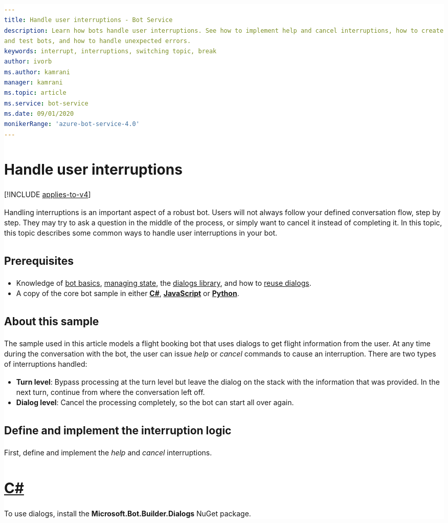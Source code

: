 ```yaml
---
title: Handle user interruptions - Bot Service
description: Learn how bots handle user interruptions. See how to implement help and cancel interruptions, how to create and test bots, and how to handle unexpected errors.
keywords: interrupt, interruptions, switching topic, break
author: ivorb
ms.author: kamrani
manager: kamrani
ms.topic: article
ms.service: bot-service
ms.date: 09/01/2020
monikerRange: 'azure-bot-service-4.0'
---
```


# Handle user interruptions

[!INCLUDE [applies-to-v4](../includes/applies-to-v4-current.md)]

Handling interruptions is an important aspect of a robust bot. Users will not always follow your defined conversation flow, step by step. They may try to ask a question in the middle of the process, or simply want to cancel it instead of completing it. In this topic, this topic describes some common ways to handle user interruptions in your bot.

## Prerequisites

- Knowledge of [bot basics][concept-basics], [managing state][concept-state], the [dialogs library][concept-dialogs], and how to [reuse dialogs][component-dialogs].
- A copy of the core bot sample in either [**C#**][cs-sample], [**JavaScript**][js-sample] or [**Python**][python-sample].

## About this sample

The sample used in this article models a flight booking bot that uses dialogs to get flight information from the user. At any time during the conversation with the bot, the user can issue _help_ or _cancel_ commands to cause an interruption. There are two types of interruptions handled:

- **Turn level**: Bypass processing at the turn level but leave the dialog on the stack with the information that was provided. In the next turn, continue from where the conversation left off.
- **Dialog level**: Cancel the processing completely, so the bot can start all over again.

## Define and implement the interruption logic

First, define and implement the _help_ and _cancel_ interruptions.

# [C#](#tab/csharp)

To use dialogs, install the **Microsoft.Bot.Builder.Dialogs** NuGet package.


[concept-basics]: bot-builder-basics.md
[concept-state]: bot-builder-concept-state.md
[concept-dialogs]: bot-builder-concept-dialog.md
[using-luis]: bot-builder-howto-v4-luis.md
[using-qna]: bot-builder-howto-qna.md
[simple-flow]: bot-builder-dialog-manage-conversation-flow.md
[prompting]: bot-builder-prompts.md
[component-dialogs]: bot-builder-compositcontrol.md
[cs-sample]: https://aka.ms/cs-core-sample
[js-sample]: https://aka.ms/js-core-sample
[python-sample]: https://aka.ms/bot-core-python-sample-code